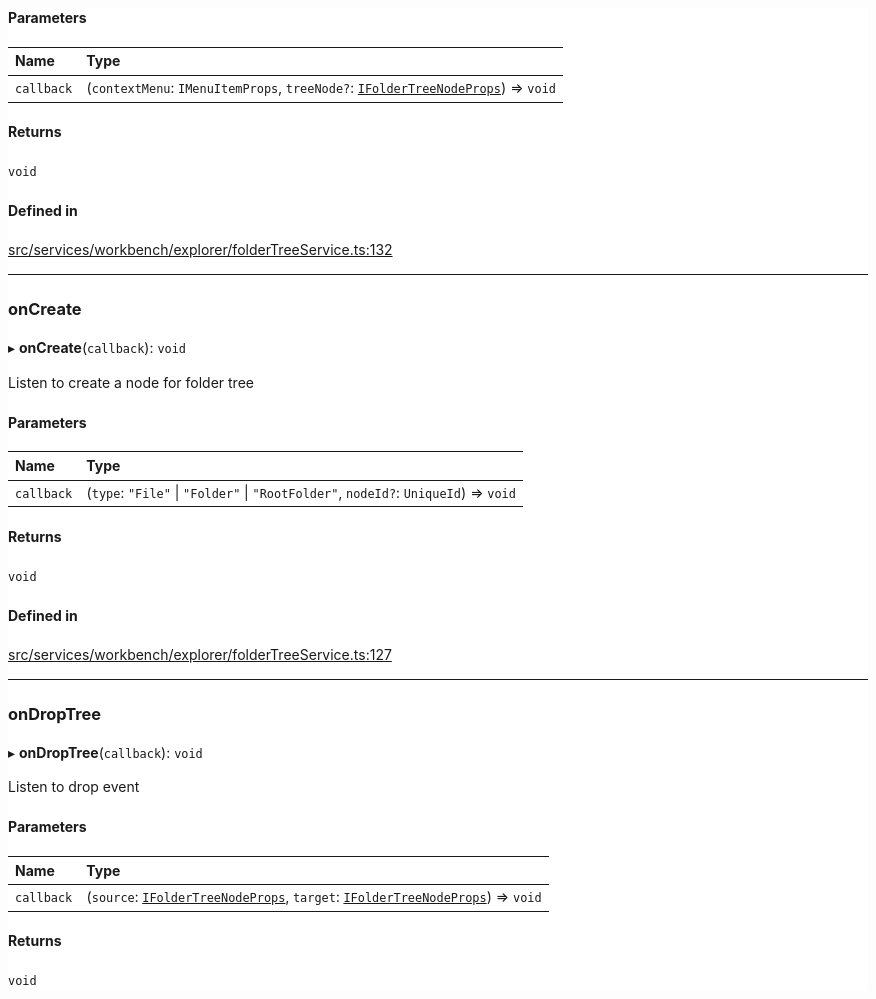 #### Parameters

| Name | Type |
| :------ | :------ |
| `callback` | (`contextMenu`: `IMenuItemProps`, `treeNode?`: [`IFolderTreeNodeProps`](model.IFolderTreeNodeProps.md)) => `void` |

#### Returns

`void`

#### Defined in

[src/services/workbench/explorer/folderTreeService.ts:132](https://github.com/gethubai/hubai-core/blob/43abc4a/src/services/workbench/explorer/folderTreeService.ts#L132)

___

### onCreate

▸ **onCreate**(`callback`): `void`

Listen to create a node for folder tree

#### Parameters

| Name | Type |
| :------ | :------ |
| `callback` | (`type`: ``"File"`` \| ``"Folder"`` \| ``"RootFolder"``, `nodeId?`: `UniqueId`) => `void` |

#### Returns

`void`

#### Defined in

[src/services/workbench/explorer/folderTreeService.ts:127](https://github.com/gethubai/hubai-core/blob/43abc4a/src/services/workbench/explorer/folderTreeService.ts#L127)

___

### onDropTree

▸ **onDropTree**(`callback`): `void`

Listen to drop event

#### Parameters

| Name | Type |
| :------ | :------ |
| `callback` | (`source`: [`IFolderTreeNodeProps`](model.IFolderTreeNodeProps.md), `target`: [`IFolderTreeNodeProps`](model.IFolderTreeNodeProps.md)) => `void` |

#### Returns

`void`
